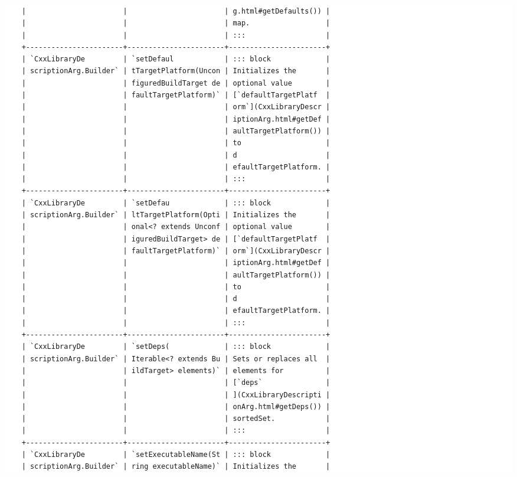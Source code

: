         |                       |                       | g.html#getDefaults()) |
        |                       |                       | map.                  |
        |                       |                       | :::                   |
        +-----------------------+-----------------------+-----------------------+
        | `CxxLibraryDe         | `setDefaul            | ::: block             |
        | scriptionArg.Builder` | tTargetPlatform​(Uncon | Initializes the       |
        |                       | figuredBuildTarget de | optional value        |
        |                       | faultTargetPlatform)` | [`defaultTargetPlatf  |
        |                       |                       | orm`](CxxLibraryDescr |
        |                       |                       | iptionArg.html#getDef |
        |                       |                       | aultTargetPlatform()) |
        |                       |                       | to                    |
        |                       |                       | d                     |
        |                       |                       | efaultTargetPlatform. |
        |                       |                       | :::                   |
        +-----------------------+-----------------------+-----------------------+
        | `CxxLibraryDe         | `setDefau             | ::: block             |
        | scriptionArg.Builder` | ltTargetPlatform​(Opti | Initializes the       |
        |                       | onal<? extends Unconf | optional value        |
        |                       | iguredBuildTarget> de | [`defaultTargetPlatf  |
        |                       | faultTargetPlatform)` | orm`](CxxLibraryDescr |
        |                       |                       | iptionArg.html#getDef |
        |                       |                       | aultTargetPlatform()) |
        |                       |                       | to                    |
        |                       |                       | d                     |
        |                       |                       | efaultTargetPlatform. |
        |                       |                       | :::                   |
        +-----------------------+-----------------------+-----------------------+
        | `CxxLibraryDe         | `setDeps​(             | ::: block             |
        | scriptionArg.Builder` | Iterable<? extends Bu | Sets or replaces all  |
        |                       | ildTarget> elements)` | elements for          |
        |                       |                       | [`deps`               |
        |                       |                       | ](CxxLibraryDescripti |
        |                       |                       | onArg.html#getDeps()) |
        |                       |                       | sortedSet.            |
        |                       |                       | :::                   |
        +-----------------------+-----------------------+-----------------------+
        | `CxxLibraryDe         | `setExecutableName​(St | ::: block             |
        | scriptionArg.Builder` | ring executableName)` | Initializes the       |